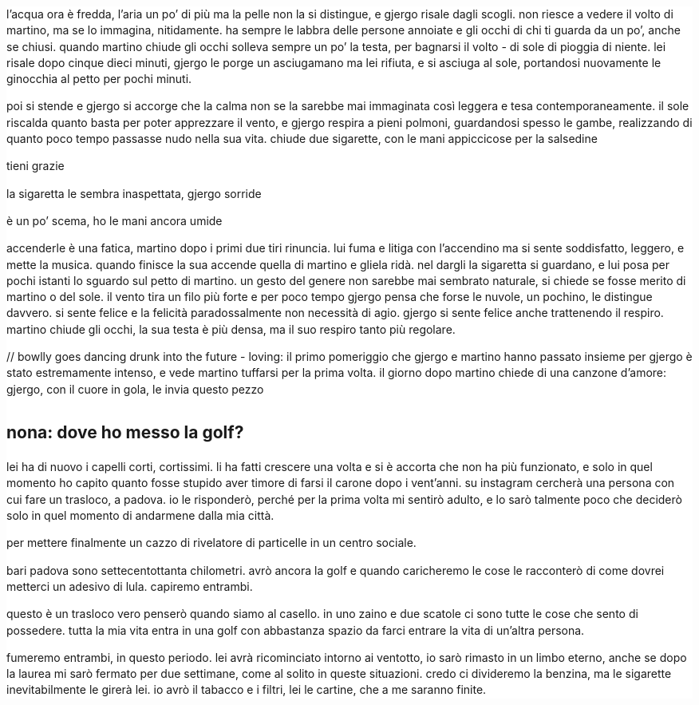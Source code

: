 l’acqua ora è fredda, l’aria un po’ di più ma la pelle non la si distingue, e gjergo risale dagli scogli. non riesce a vedere il volto di martino, ma se lo immagina, nitidamente. ha sempre le labbra delle persone annoiate e gli occhi di chi ti guarda da un po’, anche se chiusi. quando martino chiude gli occhi solleva sempre un po’ la testa, per bagnarsi il volto - di sole di pioggia di niente. lei risale dopo cinque dieci minuti, gjergo le porge un asciugamano ma lei rifiuta, e si asciuga al sole, portandosi nuovamente le ginocchia al petto per pochi minuti.

poi si stende e gjergo si accorge che la calma non se la sarebbe mai immaginata così leggera e tesa contemporaneamente. il sole riscalda quanto basta per poter apprezzare il vento, e gjergo respira a pieni polmoni, guardandosi spesso le gambe, realizzando di quanto poco tempo passasse nudo nella sua vita. chiude due sigarette, con le mani appiccicose per la salsedine

tieni
grazie

la sigaretta le sembra inaspettata, gjergo sorride

è un po’ scema, ho le mani ancora umide

accenderle è una fatica, martino dopo i primi due tiri rinuncia. lui fuma e litiga con l’accendino ma si sente soddisfatto, leggero, e mette la musica. quando finisce la sua accende quella di martino e gliela ridà. nel dargli la sigaretta si guardano, e lui posa per pochi istanti lo sguardo sul petto di martino. un gesto del genere non sarebbe mai sembrato naturale, si chiede se fosse merito di martino o del sole. il vento tira un filo più forte e per poco tempo gjergo pensa che forse le nuvole, un pochino, le distingue davvero. si sente felice e la felicità paradossalmente non necessità di agio. gjergo si sente felice anche trattenendo il respiro. martino chiude gli occhi, la sua testa è più densa, ma il suo respiro tanto più regolare. 


// bowlly goes dancing drunk into the future - loving: il primo pomeriggio che gjergo e martino hanno passato insieme per gjergo è stato estremamente intenso, e vede martino tuffarsi per la prima volta. il giorno dopo martino chiede di una canzone d’amore: gjergo, con il cuore in gola, le invia questo pezzo


## nona: dove ho messo la golf?

lei ha di nuovo i capelli corti, cortissimi. li ha fatti crescere una volta e si è accorta che non ha più funzionato, e solo in quel momento ho capito quanto fosse stupido aver timore di farsi il carone dopo i vent’anni. su instagram cercherà una persona con cui fare un trasloco, a padova. io le risponderò, perché per la prima volta mi sentirò adulto, e lo sarò talmente poco che deciderò solo in quel momento di andarmene dalla mia città.

per mettere finalmente un cazzo di rivelatore di particelle in un centro sociale.

bari padova sono settecentottanta chilometri. avrò ancora la golf e quando caricheremo le cose le racconterò di come dovrei metterci un adesivo di lula. capiremo entrambi.

questo è un trasloco vero penserò quando siamo al casello. in uno zaino e due scatole ci sono tutte le cose che sento di possedere. tutta la mia vita entra in una golf con abbastanza spazio da farci entrare la vita di un’altra persona.

fumeremo entrambi, in questo periodo. lei avrà ricominciato intorno ai ventotto, io sarò rimasto in un limbo eterno, anche se dopo la laurea mi sarò fermato per due settimane, come al solito in queste situazioni. credo ci divideremo la benzina, ma le sigarette inevitabilmente le girerà lei. io avrò il tabacco e i filtri, lei le cartine, che a me saranno finite. 
